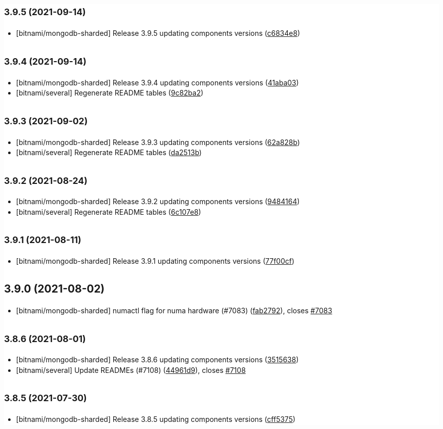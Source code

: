 ## <small>3.9.5 (2021-09-14)</small>

* [bitnami/mongodb-sharded] Release 3.9.5 updating components versions ([c6834e8](https://github.com/bitnami/charts/commit/c6834e8af77986ced610c1520bfae49b10883c94))

## <small>3.9.4 (2021-09-14)</small>

* [bitnami/mongodb-sharded] Release 3.9.4 updating components versions ([41aba03](https://github.com/bitnami/charts/commit/41aba03f6cfe70cf8594e807833a1ba7aac22852))
* [bitnami/several] Regenerate README tables ([9c82ba2](https://github.com/bitnami/charts/commit/9c82ba295d70b1cac50ab4d8d494fdbefc1ec0ac))

## <small>3.9.3 (2021-09-02)</small>

* [bitnami/mongodb-sharded] Release 3.9.3 updating components versions ([62a828b](https://github.com/bitnami/charts/commit/62a828bf8e78b33ef84363d6f9c6e2424a53a8a1))
* [bitnami/several] Regenerate README tables ([da2513b](https://github.com/bitnami/charts/commit/da2513bf0a33819f3b1151d387c631a9ffdb03e2))

## <small>3.9.2 (2021-08-24)</small>

* [bitnami/mongodb-sharded] Release 3.9.2 updating components versions ([9484164](https://github.com/bitnami/charts/commit/9484164a859b1f15a4e198bf70f40d80fefc5316))
* [bitnami/several] Regenerate README tables ([6c107e8](https://github.com/bitnami/charts/commit/6c107e835d6caf8db2e8b17dcd48c5971637e013))

## <small>3.9.1 (2021-08-11)</small>

* [bitnami/mongodb-sharded] Release 3.9.1 updating components versions ([77f00cf](https://github.com/bitnami/charts/commit/77f00cf18e3ee515806434818b70c8c308f7a505))

## 3.9.0 (2021-08-02)

* [bitnami/mongodb-sharded] numactl flag for numa hardware (#7083) ([fab2792](https://github.com/bitnami/charts/commit/fab2792662969543bff3a616efb272c938fe7ff4)), closes [#7083](https://github.com/bitnami/charts/issues/7083)

## <small>3.8.6 (2021-08-01)</small>

* [bitnami/mongodb-sharded] Release 3.8.6 updating components versions ([3515638](https://github.com/bitnami/charts/commit/35156388b3fb3722a517ab1f319ae05b60fd9917))
* [bitnami/several] Update READMEs (#7108) ([44961d9](https://github.com/bitnami/charts/commit/44961d9cdfae1b0d06808124c4b47e8adc3de146)), closes [#7108](https://github.com/bitnami/charts/issues/7108)

## <small>3.8.5 (2021-07-30)</small>

* [bitnami/mongodb-sharded] Release 3.8.5 updating components versions ([cff5375](https://github.com/bitnami/charts/commit/cff5375fad7b173a5de22c9094e60e84f030a43d))
